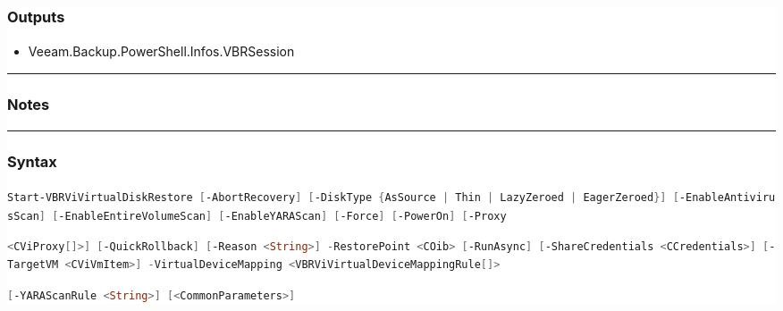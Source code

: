 ### Outputs
* Veeam.Backup.PowerShell.Infos.VBRSession

---

### Notes

---

### Syntax
```PowerShell
Start-VBRViVirtualDiskRestore [-AbortRecovery] [-DiskType {AsSource | Thin | LazyZeroed | EagerZeroed}] [-EnableAntivirusScan] [-EnableEntireVolumeScan] [-EnableYARAScan] [-Force] [-PowerOn] [-Proxy 
```
```PowerShell
<CViProxy[]>] [-QuickRollback] [-Reason <String>] -RestorePoint <COib> [-RunAsync] [-ShareCredentials <CCredentials>] [-TargetVM <CViVmItem>] -VirtualDeviceMapping <VBRViVirtualDeviceMappingRule[]> 
```
```PowerShell
[-YARAScanRule <String>] [<CommonParameters>]
```
